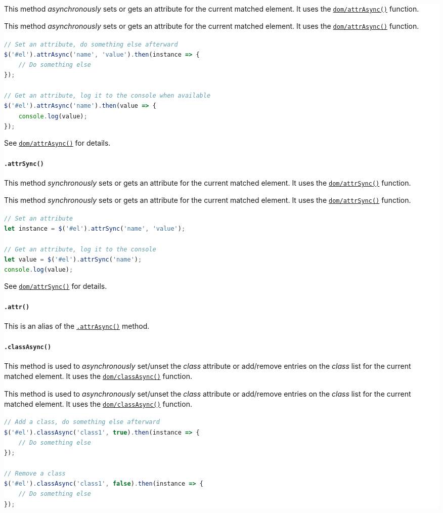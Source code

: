 This method *asynchronously* sets or gets an attribute for the current matched element. It uses the [`dom/attrAsync()`](dom/attrasync) function.

This method _asynchronously_ sets or gets an attribute for the current matched element. It uses the [`dom/attrAsync()`](dom/attrasync) function.

```javascript
// Set an attribute, do something else afterward
$('#el').attrAsync('name', 'value').then(instance => {
    // Do something else
});

// Get an attribute, log it to the console when available
$('#el').attrAsync('name').then(value => {
    console.log(value);
});
```

See [`dom/attrAsync()`](dom/attrasync) for details.

#### `.attrSync()`

This method *synchronously* sets or gets an attribute for the current matched element. It uses the [`dom/attrSync()`](dom/attrsync) function.

This method _synchronously_ sets or gets an attribute for the current matched element. It uses the [`dom/attrSync()`](dom/attrsync) function.

```javascript
// Set an attribute
let instance = $('#el').attrSync('name', 'value');

// Get an attribute, log it to the console
let value = $('#el').attrSync('name');
console.log(value);
```

See [`dom/attrSync()`](dom/attrsync) for details.

#### `.attr()`

This is an alias of the [`.attrAsync()`](#instanceattrasync) method.

#### `.classAsync()`

This method is used to *asynchronously* set/unset the *class* attribute or add/remove entries on the *class* list for the current matched element. It uses the [`dom/classAsync()`](dom/classasync) function.

This method is used to _asynchronously_ set/unset the _class_ attribute or add/remove entries on the _class_ list for the current matched element. It uses the [`dom/classAsync()`](dom/classasync) function.

```javascript
// Add a class, do something else afterward
$('#el').classAsync('class1', true).then(instance => {
    // Do something else
});

// Remove a class
$('#el').classAsync('class1', false).then(instance => {
    // Do something else
});
```
